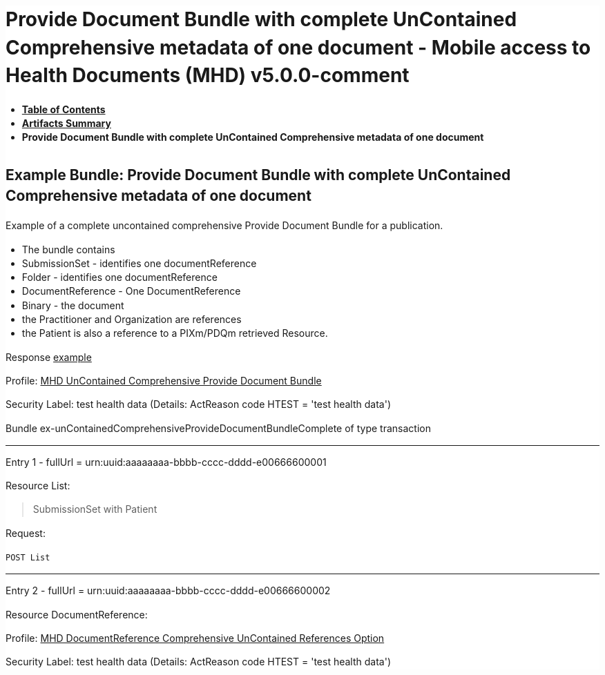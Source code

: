 # Provide Document Bundle with complete UnContained Comprehensive metadata of one document - Mobile access to Health Documents (MHD) v5.0.0-comment

* [**Table of Contents**](toc.md)
* [**Artifacts Summary**](artifacts.md)
* **Provide Document Bundle with complete UnContained Comprehensive metadata of one document**

## Example Bundle: Provide Document Bundle with complete UnContained Comprehensive metadata of one document

Example of a complete uncontained comprehensive Provide Document Bundle for a publication.

* The bundle contains 
* SubmissionSet - identifies one documentReference
* Folder - identifies one documentReference
* DocumentReference - One DocumentReference
* Binary - the document
* the Practitioner and Organization are references
* the Patient is also a reference to a PIXm/PDQm retrieved Resource.
 

Response [example](Bundle-ex-response-unContainedComprehensiveProvideDocumentBundleCompt.md)

Profile: [MHD UnContained Comprehensive Provide Document Bundle](StructureDefinition-IHE.MHD.UnContained.Comprehensive.ProvideBundle.md)

Security Label: test health data (Details: ActReason code HTEST = 'test health data')

Bundle ex-unContainedComprehensiveProvideDocumentBundleComplete of type transaction

-------

Entry 1 - fullUrl = urn:uuid:aaaaaaaa-bbbb-cccc-dddd-e00666600001

Resource List:

> SubmissionSet with Patient

Request:

```
POST List

```

-------

Entry 2 - fullUrl = urn:uuid:aaaaaaaa-bbbb-cccc-dddd-e00666600002

Resource DocumentReference:

> 

Profile: [MHD DocumentReference Comprehensive UnContained References Option](StructureDefinition-IHE.MHD.UnContained.Comprehensive.DocumentReference.md)

Security Label: test health data (Details: ActReason code HTEST = 'test health data')
